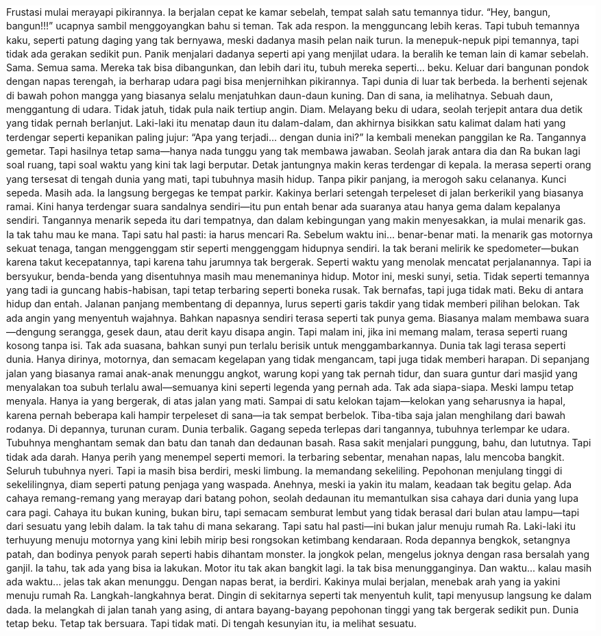 Frustasi mulai merayapi pikirannya. Ia berjalan cepat ke kamar sebelah, tempat salah satu temannya tidur. “Hey, bangun, bangun!!!” ucapnya sambil menggoyangkan bahu si teman. Tak ada respon. Ia mengguncang lebih keras. Tapi tubuh temannya kaku, seperti patung daging yang tak bernyawa, meski dadanya masih pelan naik turun. Ia menepuk-nepuk pipi temannya, tapi tidak ada gerakan sedikit pun. Panik menjalari dadanya seperti api yang menjilat udara. Ia beralih ke teman lain di kamar sebelah. Sama. Semua sama. Mereka tak bisa dibangunkan, dan lebih dari itu, tubuh mereka seperti… beku.
Keluar dari bangunan pondok dengan napas terengah, ia berharap udara pagi bisa menjernihkan pikirannya. Tapi dunia di luar tak berbeda. Ia berhenti sejenak di bawah pohon mangga yang biasanya selalu menjatuhkan daun-daun kuning. Dan di sana, ia melihatnya. Sebuah daun, menggantung di udara. Tidak jatuh, tidak pula naik tertiup angin. Diam. Melayang beku di udara, seolah terjepit antara dua detik yang tidak pernah berlanjut. Laki-laki itu menatap daun itu dalam-dalam, dan akhirnya bisikkan satu kalimat dalam hati yang terdengar seperti kepanikan paling jujur: “Apa yang terjadi... dengan dunia ini?”
Ia kembali menekan panggilan ke Ra. Tangannya gemetar. Tapi hasilnya tetap sama—hanya nada tunggu yang tak membawa jawaban. Seolah jarak antara dia dan Ra bukan lagi soal ruang, tapi soal waktu yang kini tak lagi berputar. Detak jantungnya makin keras terdengar di kepala. Ia merasa seperti orang yang tersesat di tengah dunia yang mati, tapi tubuhnya masih hidup.
Tanpa pikir panjang, ia merogoh saku celananya. Kunci sepeda. Masih ada. Ia langsung bergegas ke tempat parkir. Kakinya berlari setengah terpeleset di jalan berkerikil yang biasanya ramai. Kini hanya terdengar suara sandalnya sendiri—itu pun entah benar ada suaranya atau hanya gema dalam kepalanya sendiri. Tangannya menarik sepeda itu dari tempatnya, dan dalam kebingungan yang makin menyesakkan, ia mulai menarik gas. Ia tak tahu mau ke mana. Tapi satu hal pasti: ia harus mencari Ra. Sebelum waktu ini... benar-benar mati.
Ia menarik gas motornya sekuat tenaga, tangan menggenggam stir seperti menggenggam hidupnya sendiri. Ia tak berani melirik ke spedometer—bukan karena takut kecepatannya, tapi karena tahu jarumnya tak bergerak. Seperti waktu yang menolak mencatat perjalanannya. Tapi ia bersyukur, benda-benda yang disentuhnya masih mau menemaninya hidup. Motor ini, meski sunyi, setia. Tidak seperti temannya yang tadi ia guncang habis-habisan, tapi tetap terbaring seperti boneka rusak. Tak bernafas, tapi juga tidak mati. Beku di antara hidup dan entah.
Jalanan panjang membentang di depannya, lurus seperti garis takdir yang tidak memberi pilihan belokan. Tak ada angin yang menyentuh wajahnya. Bahkan napasnya sendiri terasa seperti tak punya gema. Biasanya malam membawa suara—dengung serangga, gesek daun, atau derit kayu disapa angin. Tapi malam ini, jika ini memang malam, terasa seperti ruang kosong tanpa isi. Tak ada suasana, bahkan sunyi pun terlalu berisik untuk menggambarkannya. Dunia tak lagi terasa seperti dunia. Hanya dirinya, motornya, dan semacam kegelapan yang tidak mengancam, tapi juga tidak memberi harapan.
Di sepanjang jalan yang biasanya ramai anak-anak menunggu angkot, warung kopi yang tak pernah tidur, dan suara guntur dari masjid yang menyalakan toa subuh terlalu awal—semuanya kini seperti legenda yang pernah ada. Tak ada siapa-siapa. Meski lampu tetap menyala. Hanya ia yang bergerak, di atas jalan yang mati.
Sampai di satu kelokan tajam—kelokan yang seharusnya ia hapal, karena pernah beberapa kali hampir terpeleset di sana—ia tak sempat berbelok. Tiba-tiba saja jalan menghilang dari bawah rodanya. Di depannya, turunan curam. Dunia terbalik. Gagang sepeda terlepas dari tangannya, tubuhnya terlempar ke udara.
Tubuhnya menghantam semak dan batu dan tanah dan dedaunan basah. Rasa sakit menjalari punggung, bahu, dan lututnya. Tapi tidak ada darah. Hanya perih yang menempel seperti memori. Ia terbaring sebentar, menahan napas, lalu mencoba bangkit. Seluruh tubuhnya nyeri. Tapi ia masih bisa berdiri, meski limbung.
Ia memandang sekeliling.
Pepohonan menjulang tinggi di sekelilingnya, diam seperti patung penjaga yang waspada. Anehnya, meski ia yakin itu malam, keadaan tak begitu gelap. Ada cahaya remang-remang yang merayap dari batang pohon, seolah dedaunan itu memantulkan sisa cahaya dari dunia yang lupa cara pagi. Cahaya itu bukan kuning, bukan biru, tapi semacam semburat lembut yang tidak berasal dari bulan atau lampu—tapi dari sesuatu yang lebih dalam.
Ia tak tahu di mana sekarang. Tapi satu hal pasti—ini bukan jalur menuju rumah Ra.
Laki-laki itu terhuyung menuju motornya yang kini lebih mirip besi rongsokan ketimbang kendaraan. Roda depannya bengkok, setangnya patah, dan bodinya penyok parah seperti habis dihantam monster. Ia jongkok pelan, mengelus joknya dengan rasa bersalah yang ganjil. Ia tahu, tak ada yang bisa ia lakukan. Motor itu tak akan bangkit lagi. Ia tak bisa menungganginya. Dan waktu... kalau masih ada waktu... jelas tak akan menunggu.
Dengan napas berat, ia berdiri. Kakinya mulai berjalan, menebak arah yang ia yakini menuju rumah Ra. Langkah-langkahnya berat. Dingin di sekitarnya seperti tak menyentuh kulit, tapi menyusup langsung ke dalam dada. Ia melangkah di jalan tanah yang asing, di antara bayang-bayang pepohonan tinggi yang tak bergerak sedikit pun. Dunia tetap beku. Tetap tak bersuara. Tapi tidak mati.
Di tengah kesunyian itu, ia melihat sesuatu.